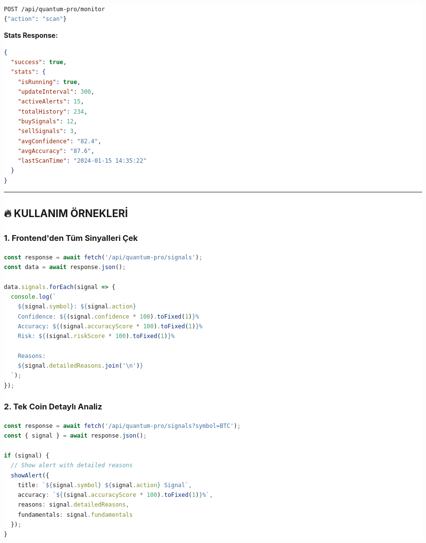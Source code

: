```bash
POST /api/quantum-pro/monitor
{"action": "scan"}
```

**Stats Response:**
```json
{
  "success": true,
  "stats": {
    "isRunning": true,
    "updateInterval": 300,
    "activeAlerts": 15,
    "totalHistory": 234,
    "buySignals": 12,
    "sellSignals": 3,
    "avgConfidence": "82.4",
    "avgAccuracy": "87.6",
    "lastScanTime": "2024-01-15 14:35:22"
  }
}
```

---

## 🔥 KULLANIM ÖRNEKLERİ

### 1. Frontend'den Tüm Sinyalleri Çek
```typescript
const response = await fetch('/api/quantum-pro/signals');
const data = await response.json();

data.signals.forEach(signal => {
  console.log(`
    ${signal.symbol}: ${signal.action}
    Confidence: ${(signal.confidence * 100).toFixed(1)}%
    Accuracy: ${(signal.accuracyScore * 100).toFixed(1)}%
    Risk: ${(signal.riskScore * 100).toFixed(1)}%

    Reasons:
    ${signal.detailedReasons.join('\n')}
  `);
});
```

### 2. Tek Coin Detaylı Analiz
```typescript
const response = await fetch('/api/quantum-pro/signals?symbol=BTC');
const { signal } = await response.json();

if (signal) {
  // Show alert with detailed reasons
  showAlert({
    title: `${signal.symbol} ${signal.action} Signal`,
    accuracy: `${(signal.accuracyScore * 100).toFixed(1)}%`,
    reasons: signal.detailedReasons,
    fundamentals: signal.fundamentals
  });
}
```

